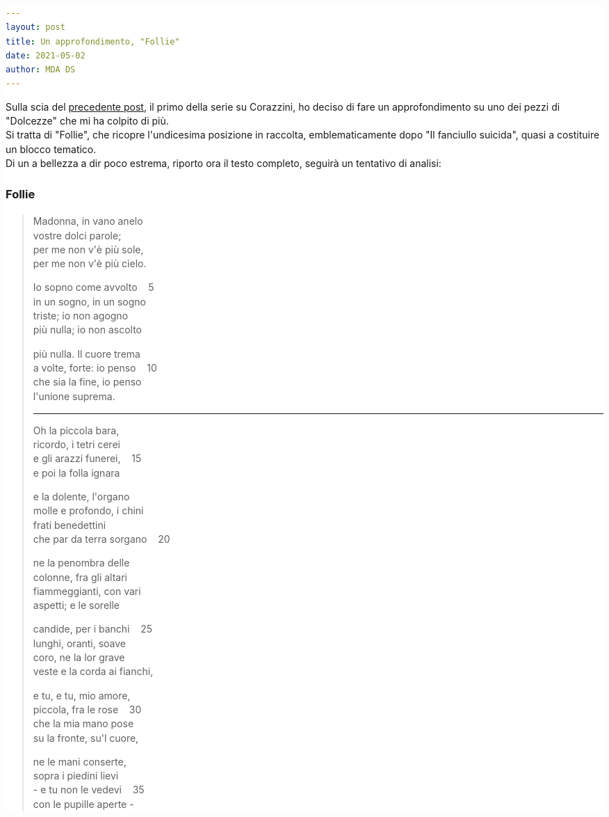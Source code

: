 ```yaml
---
layout: post
title: Un approfondimento, "Follie"
date: 2021-05-02
author: MDA DS
---
```

Sulla scia del [precedente post](https://thechiefm88.github.io/2021/04/26/corazzini-1-dolcezze.html), il primo della serie su Corazzini, ho deciso di fare un approfondimento su uno dei pezzi di "Dolcezze" che mi ha colpito di più.<br>
Si tratta di "Follie", che ricopre l'undicesima posizione in raccolta, emblematicamente dopo "Il fanciullo suicida", quasi a costituire un blocco tematico.<br>
Di un a bellezza a dir poco estrema, riporto ora il testo completo, seguirà un tentativo di analisi:

### Follie

>Madonna, in vano anelo   
>vostre dolci parole;   
>per me non v'è più sole,   
>per me non v'è più cielo.   
>   
>Io sopno come avvolto&nbsp;&nbsp;&nbsp;&nbsp;5    
>in un sogno, in un sogno   
>triste; io non agogno   
>più nulla; io non ascolto   
>   
>più nulla. Il cuore trema   
>a volte, forte: io penso&nbsp;&nbsp;&nbsp;&nbsp;10   
>che sia la fine, io penso   
>l'unione suprema.   
>   
>***************************   
>    
>Oh la piccola bara,   
>ricordo, i tetri cerei   
>e gli arazzi funerei,&nbsp;&nbsp;&nbsp;&nbsp;15    
>e poi la folla ignara    
>   
>e la dolente, l'organo   
>molle e profondo, i chini    
>frati benedettini   
>che par da terra sorgano&nbsp;&nbsp;&nbsp;&nbsp;20   
>   
>ne la penombra delle   
>colonne, fra gli altari   
>fiammeggianti, con vari   
>aspetti; e le sorelle   
>    
>candide, per i banchi&nbsp;&nbsp;&nbsp;&nbsp;25   
>lunghi, oranti, soave   
>coro, ne la lor grave    
>veste e la corda ai fianchi,   
>   
>e tu, e tu, mio amore,   
>piccola, fra le rose&nbsp;&nbsp;&nbsp;&nbsp;30   
>che la mia mano pose   
>su la fronte, su'l cuore,   
>   
>ne le mani conserte,   
>sopra i piedini lievi   
>\- e tu non le vedevi&nbsp;&nbsp;&nbsp;&nbsp;35   
>con le pupille aperte -   